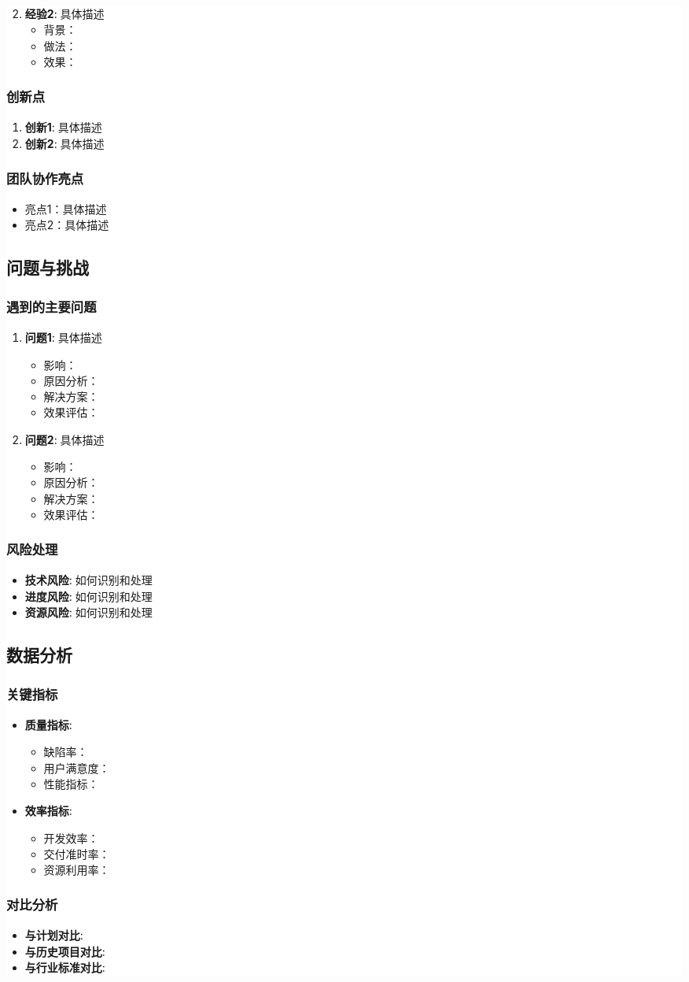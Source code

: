 2. **经验2**: 具体描述
   - 背景：
   - 做法：
   - 效果：

### 创新点
1. **创新1**: 具体描述
2. **创新2**: 具体描述

### 团队协作亮点
- 亮点1：具体描述
- 亮点2：具体描述

## 问题与挑战

### 遇到的主要问题
1. **问题1**: 具体描述
   - 影响：
   - 原因分析：
   - 解决方案：
   - 效果评估：

2. **问题2**: 具体描述
   - 影响：
   - 原因分析：
   - 解决方案：
   - 效果评估：

### 风险处理
- **技术风险**: 如何识别和处理
- **进度风险**: 如何识别和处理
- **资源风险**: 如何识别和处理

## 数据分析

### 关键指标
- **质量指标**: 
  - 缺陷率：
  - 用户满意度：
  - 性能指标：

- **效率指标**: 
  - 开发效率：
  - 交付准时率：
  - 资源利用率：

### 对比分析
- **与计划对比**: 
- **与历史项目对比**: 
- **与行业标准对比**: 
